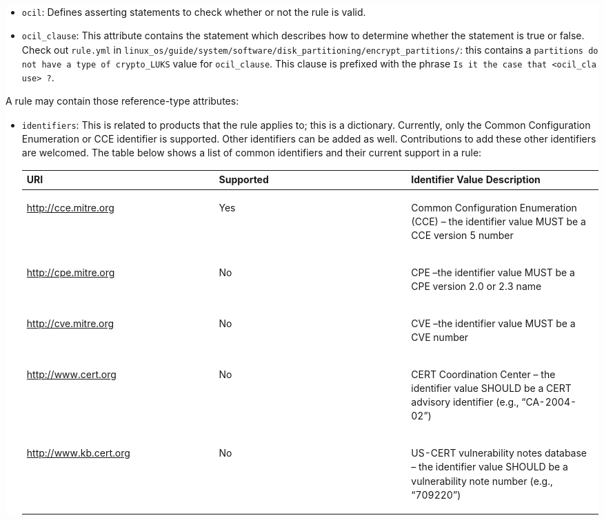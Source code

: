 -   `ocil`: Defines asserting
    statements to check whether or not the rule is valid.

-   `ocil_clause`: This
    attribute contains the
    statement which describes how to determine whether the statement is
    true or false. Check out `rule.yml` in
    `linux_os/guide/system/software/disk_partitioning/encrypt_partitions/`:
    this contains a `partitions do not have a type of crypto_LUKS` value
    for `ocil_clause`. This clause is prefixed with the phrase `Is it
    the case that <ocil_clause> ?`.

A rule may contain those reference-type attributes:

-   `identifiers`: This is related to products that the rule applies to;
    this is a dictionary. Currently, only the Common Configuration
    Enumeration or CCE identifier is supported. Other identifiers can be
    added as well. Contributions to add these other identifiers are
    welcomed. The table below shows a list of common identifiers and
    their current support in a rule:

    <table>
    <colgroup>
    <col style="width: 33%" />
    <col style="width: 33%" />
    <col style="width: 33%" />
    </colgroup>
    <thead>
    <tr class="header">
    <th>URI</th>
    <th>Supported</th>
    <th>Identifier Value Description</th>
    </tr>
    </thead>
    <tbody>
    <tr class="odd">
    <td><p><a href="http://cce.mitre.org">http://cce.mitre.org</a></p></td>
    <td><p>Yes</p></td>
    <td><p>Common Configuration Enumeration (CCE) – the identifier value MUST be a CCE version 5 number</p></td>
    </tr>
    <tr class="even">
    <td><p><a href="http://cpe.mitre.org">http://cpe.mitre.org</a></p></td>
    <td><p>No</p></td>
    <td><p>CPE –the identifier value MUST be a CPE version 2.0 or 2.3 name</p></td>
    </tr>
    <tr class="odd">
    <td><p><a href="http://cve.mitre.org">http://cve.mitre.org</a></p></td>
    <td><p>No</p></td>
    <td><p>CVE –the identifier value MUST be a CVE number</p></td>
    </tr>
    <tr class="even">
    <td><p><a href="http://www.cert.org">http://www.cert.org</a></p></td>
    <td><p>No</p></td>
    <td><p>CERT Coordination Center – the identifier value SHOULD be a CERT advisory identifier (e.g., “CA-2004-02”)</p></td>
    </tr>
    <tr class="odd">
    <td><p><a href="http://www.kb.cert.org">http://www.kb.cert.org</a></p></td>
    <td><p>No</p></td>
    <td><p>US-CERT vulnerability notes database – the identifier value SHOULD be a vulnerability note number (e.g., “709220”)</p></td>
    </tr>
    <tr class="even">